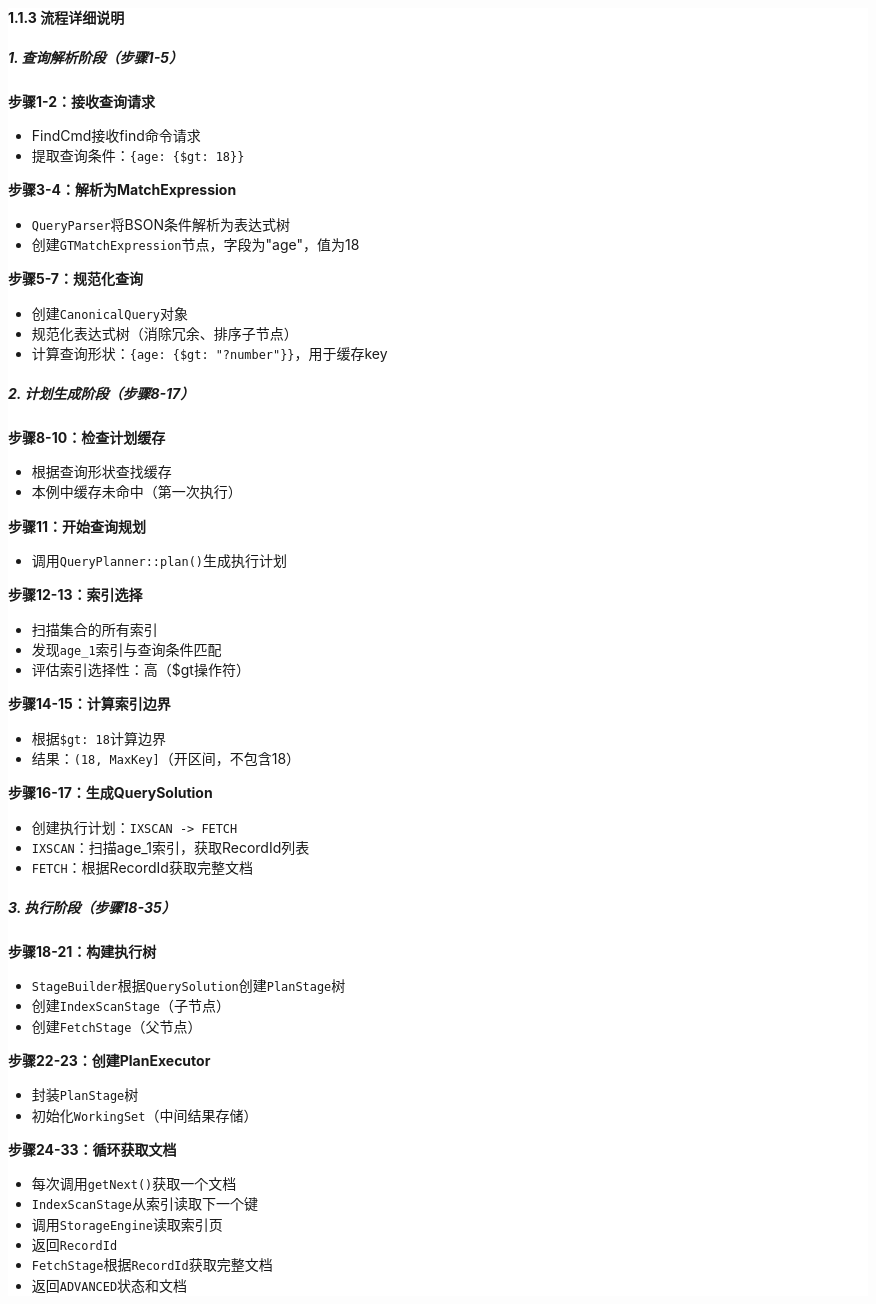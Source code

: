 #### 1.1.3 流程详细说明

##### 1. 查询解析阶段（步骤1-5）

**步骤1-2：接收查询请求**
- FindCmd接收find命令请求
- 提取查询条件：`{age: {$gt: 18}}`

**步骤3-4：解析为MatchExpression**
- `QueryParser`将BSON条件解析为表达式树
- 创建`GTMatchExpression`节点，字段为"age"，值为18

**步骤5-7：规范化查询**
- 创建`CanonicalQuery`对象
- 规范化表达式树（消除冗余、排序子节点）
- 计算查询形状：`{age: {$gt: "?number"}}`，用于缓存key

##### 2. 计划生成阶段（步骤8-17）

**步骤8-10：检查计划缓存**
- 根据查询形状查找缓存
- 本例中缓存未命中（第一次执行）

**步骤11：开始查询规划**
- 调用`QueryPlanner::plan()`生成执行计划

**步骤12-13：索引选择**
- 扫描集合的所有索引
- 发现`age_1`索引与查询条件匹配
- 评估索引选择性：高（$gt操作符）

**步骤14-15：计算索引边界**
- 根据`$gt: 18`计算边界
- 结果：`(18, MaxKey]`（开区间，不包含18）

**步骤16-17：生成QuerySolution**
- 创建执行计划：`IXSCAN -> FETCH`
- `IXSCAN`：扫描age_1索引，获取RecordId列表
- `FETCH`：根据RecordId获取完整文档

##### 3. 执行阶段（步骤18-35）

**步骤18-21：构建执行树**
- `StageBuilder`根据`QuerySolution`创建`PlanStage`树
- 创建`IndexScanStage`（子节点）
- 创建`FetchStage`（父节点）

**步骤22-23：创建PlanExecutor**
- 封装`PlanStage`树
- 初始化`WorkingSet`（中间结果存储）

**步骤24-33：循环获取文档**
- 每次调用`getNext()`获取一个文档
- `IndexScanStage`从索引读取下一个键
- 调用`StorageEngine`读取索引页
- 返回`RecordId`
- `FetchStage`根据`RecordId`获取完整文档
- 返回`ADVANCED`状态和文档
